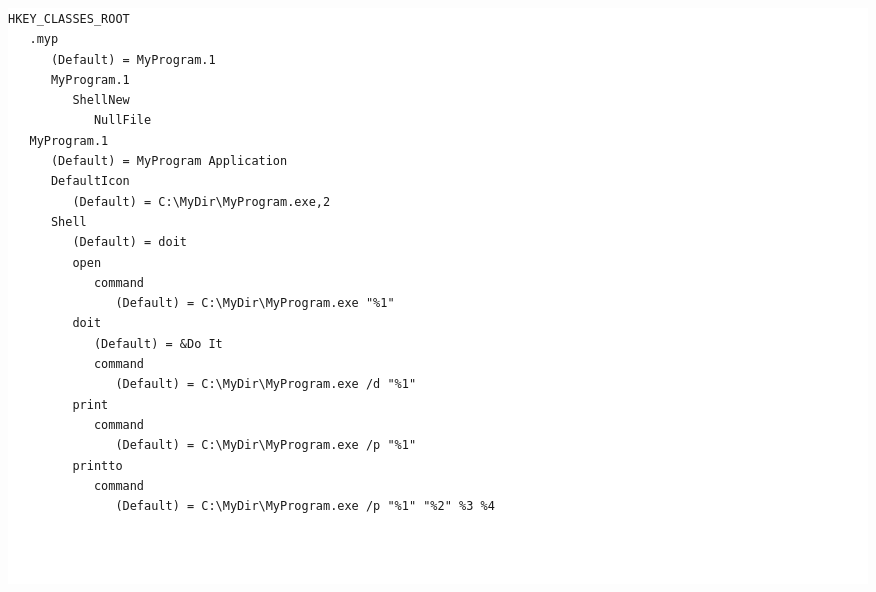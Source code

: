 ```
HKEY_CLASSES_ROOT
   .myp
      (Default) = MyProgram.1
      MyProgram.1
         ShellNew
            NullFile
   MyProgram.1
      (Default) = MyProgram Application
      DefaultIcon
         (Default) = C:\MyDir\MyProgram.exe,2
      Shell
         (Default) = doit
         open
            command
               (Default) = C:\MyDir\MyProgram.exe "%1"
         doit
            (Default) = &Do It
            command
               (Default) = C:\MyDir\MyProgram.exe /d "%1"
         print
            command
               (Default) = C:\MyDir\MyProgram.exe /p "%1"
         printto
            command
               (Default) = C:\MyDir\MyProgram.exe /p "%1" "%2" %3 %4
```

 

 



